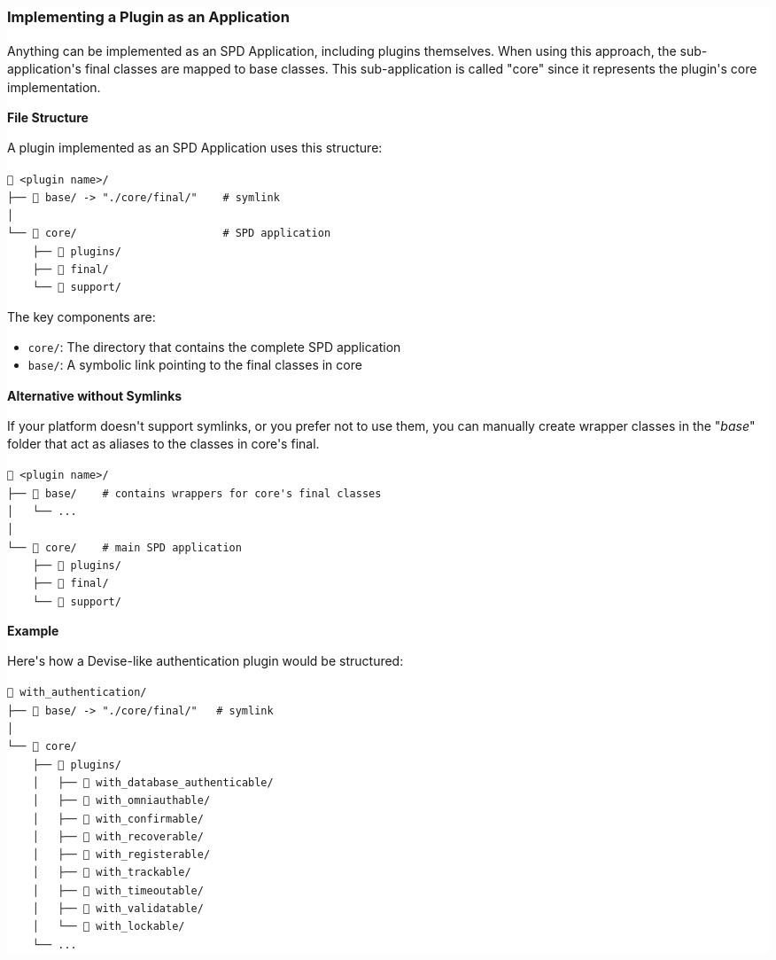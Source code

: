 ### Implementing a Plugin as an Application

Anything can be implemented as an SPD Application, including plugins themselves. When using this approach, the sub-application's final classes are mapped to base classes. This sub-application is called "core" since it represents the plugin's core implementation.

**File Structure**

A plugin implemented as an SPD Application uses this structure:

```
📁 <plugin name>/
├── 📁 base/ -> "./core/final/"    # symlink
│
└── 📁 core/                       # SPD application
    ├── 📁 plugins/
    ├── 📁 final/
    └── 📁 support/
```

The key components are:

- `core/`: The directory that contains the complete SPD application
- `base/`: A symbolic link pointing to the final classes in core

**Alternative without Symlinks**

If your platform doesn't support symlinks, or you prefer not to use them, you can manually create wrapper classes in the "*base*" folder that act as aliases to the classes in core's final.

```
📁 <plugin name>/
├── 📁 base/    # contains wrappers for core's final classes
│   └── ...
│
└── 📁 core/    # main SPD application
    ├── 📁 plugins/
    ├── 📁 final/
    └── 📁 support/
```

**Example**

Here's how a Devise-like authentication plugin would be structured:

```
📁 with_authentication/
├── 📁 base/ -> "./core/final/"   # symlink
│
└── 📁 core/
    ├── 📁 plugins/
    │   ├── 📁 with_database_authenticable/
    │   ├── 📁 with_omniauthable/
    │   ├── 📁 with_confirmable/
    │   ├── 📁 with_recoverable/
    │   ├── 📁 with_registerable/
    │   ├── 📁 with_trackable/
    │   ├── 📁 with_timeoutable/
    │   ├── 📁 with_validatable/
    │   └── 📁 with_lockable/
    └── ...
```
